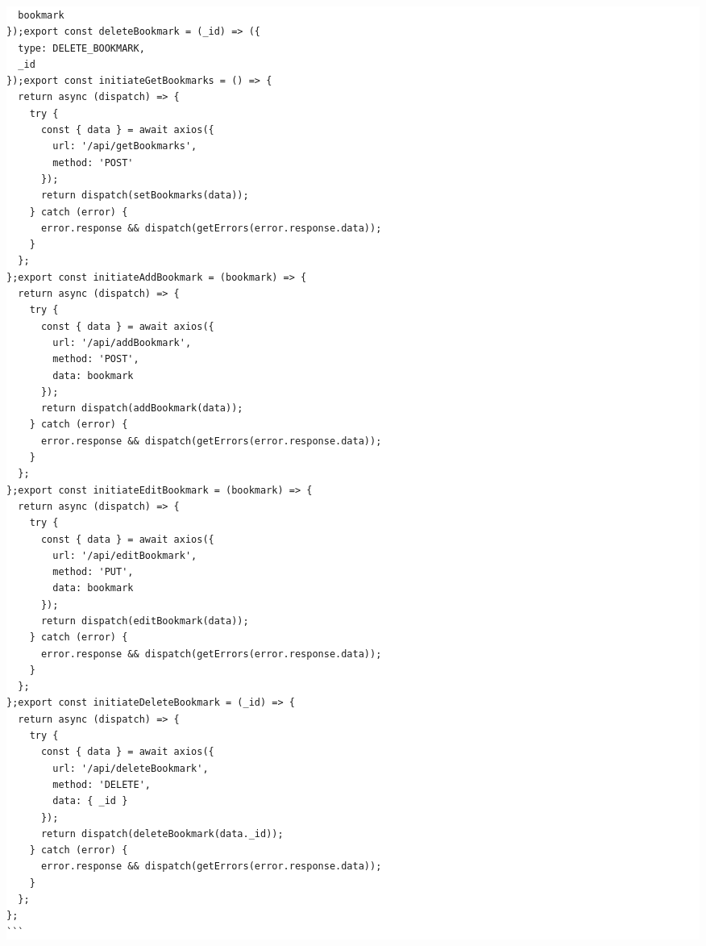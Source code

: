       bookmark
    });export const deleteBookmark = (_id) => ({
      type: DELETE_BOOKMARK,
      _id
    });export const initiateGetBookmarks = () => {
      return async (dispatch) => {
        try {
          const { data } = await axios({
            url: '/api/getBookmarks',
            method: 'POST'
          });
          return dispatch(setBookmarks(data));
        } catch (error) {
          error.response && dispatch(getErrors(error.response.data));
        }
      };
    };export const initiateAddBookmark = (bookmark) => {
      return async (dispatch) => {
        try {
          const { data } = await axios({
            url: '/api/addBookmark',
            method: 'POST',
            data: bookmark
          });
          return dispatch(addBookmark(data));
        } catch (error) {
          error.response && dispatch(getErrors(error.response.data));
        }
      };
    };export const initiateEditBookmark = (bookmark) => {
      return async (dispatch) => {
        try {
          const { data } = await axios({
            url: '/api/editBookmark',
            method: 'PUT',
            data: bookmark
          });
          return dispatch(editBookmark(data));
        } catch (error) {
          error.response && dispatch(getErrors(error.response.data));
        }
      };
    };export const initiateDeleteBookmark = (_id) => {
      return async (dispatch) => {
        try {
          const { data } = await axios({
            url: '/api/deleteBookmark',
            method: 'DELETE',
            data: { _id }
          });
          return dispatch(deleteBookmark(data._id));
        } catch (error) {
          error.response && dispatch(getErrors(error.response.data));
        }
      };
    };
    ```
